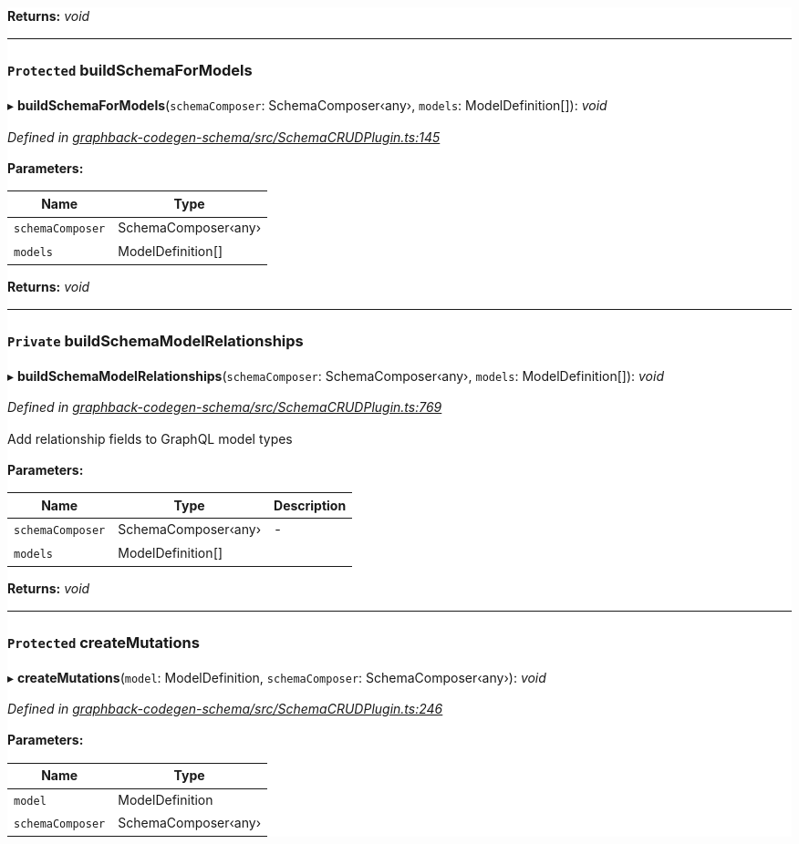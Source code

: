 **Returns:** *void*

___

### `Protected` buildSchemaForModels

▸ **buildSchemaForModels**(`schemaComposer`: SchemaComposer‹any›, `models`: ModelDefinition[]): *void*

*Defined in [graphback-codegen-schema/src/SchemaCRUDPlugin.ts:145](https://github.com/aerogear/graphback/blob/bc616b51/packages/graphback-codegen-schema/src/SchemaCRUDPlugin.ts#L145)*

**Parameters:**

Name | Type |
------ | ------ |
`schemaComposer` | SchemaComposer‹any› |
`models` | ModelDefinition[] |

**Returns:** *void*

___

### `Private` buildSchemaModelRelationships

▸ **buildSchemaModelRelationships**(`schemaComposer`: SchemaComposer‹any›, `models`: ModelDefinition[]): *void*

*Defined in [graphback-codegen-schema/src/SchemaCRUDPlugin.ts:769](https://github.com/aerogear/graphback/blob/bc616b51/packages/graphback-codegen-schema/src/SchemaCRUDPlugin.ts#L769)*

Add relationship fields to GraphQL model types

**Parameters:**

Name | Type | Description |
------ | ------ | ------ |
`schemaComposer` | SchemaComposer‹any› | - |
`models` | ModelDefinition[] |   |

**Returns:** *void*

___

### `Protected` createMutations

▸ **createMutations**(`model`: ModelDefinition, `schemaComposer`: SchemaComposer‹any›): *void*

*Defined in [graphback-codegen-schema/src/SchemaCRUDPlugin.ts:246](https://github.com/aerogear/graphback/blob/bc616b51/packages/graphback-codegen-schema/src/SchemaCRUDPlugin.ts#L246)*

**Parameters:**

Name | Type |
------ | ------ |
`model` | ModelDefinition |
`schemaComposer` | SchemaComposer‹any› |
